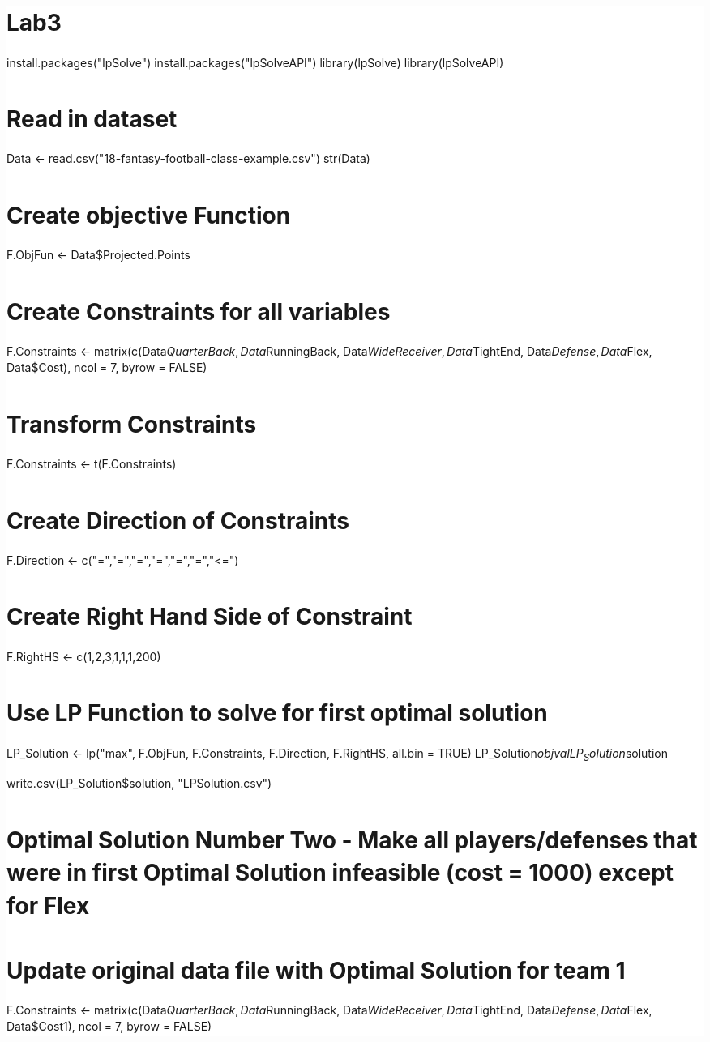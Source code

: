 # Lab3
install.packages("lpSolve")
install.packages("lpSolveAPI")
library(lpSolve)
library(lpSolveAPI)

# Read in dataset
Data <- read.csv("18-fantasy-football-class-example.csv")
str(Data)

# Create objective Function
F.ObjFun <- Data$Projected.Points

# Create Constraints for all variables
F.Constraints <- matrix(c(Data$QuarterBack, Data$RunningBack, Data$WideReceiver, 
                          Data$TightEnd, Data$Defense, Data$Flex, Data$Cost), ncol = 7, byrow = FALSE)

# Transform Constraints 
F.Constraints <- t(F.Constraints)

# Create Direction of Constraints
F.Direction <- c("=","=","=","=","=","=","<=")

# Create Right Hand Side of Constraint
F.RightHS <- c(1,2,3,1,1,1,200)

# Use LP Function to solve for first optimal solution 
LP_Solution <- lp("max", F.ObjFun, F.Constraints, F.Direction, F.RightHS, all.bin = TRUE)
LP_Solution$objval
LP_Solution$solution

write.csv(LP_Solution$solution, "LPSolution.csv")

# Optimal Solution Number Two - Make all players/defenses that were in first Optimal Solution infeasible (cost = 1000) except for Flex
# Update original data file with Optimal Solution for team 1

F.Constraints <- matrix(c(Data$QuarterBack, Data$RunningBack, Data$WideReceiver, 
                          Data$TightEnd, Data$Defense, Data$Flex, Data$Cost1), ncol = 7, byrow = FALSE)
